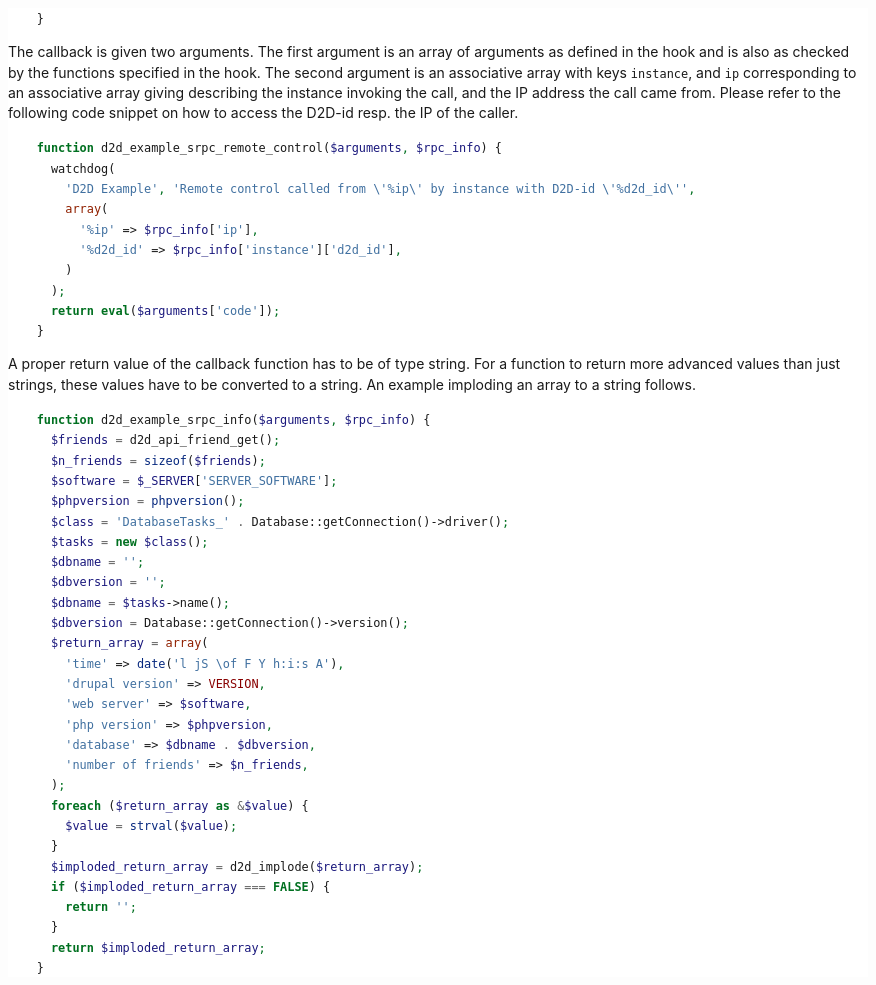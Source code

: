 ```php
    }
```

The callback is given two arguments. The first argument is an array of arguments as defined in the hook and is also as checked by the functions specified in the hook. The second argument is an associative array with keys `instance`, and `ip` corresponding to an associative array giving describing the instance invoking the call, and the IP address the call came from. Please refer to the following code snippet on how to access the D2D-id resp. the IP of the caller.

```php
    function d2d_example_srpc_remote_control($arguments, $rpc_info) {
      watchdog(
        'D2D Example', 'Remote control called from \'%ip\' by instance with D2D-id \'%d2d_id\'',
        array(
          '%ip' => $rpc_info['ip'],
          '%d2d_id' => $rpc_info['instance']['d2d_id'],
        )
      );
      return eval($arguments['code']);
    }
```

A proper return value of the callback function has to be of type string. For a function to return more advanced values than just strings, these values have to be converted to a string. An example imploding an array to a string follows.

```php
    function d2d_example_srpc_info($arguments, $rpc_info) {
      $friends = d2d_api_friend_get();
      $n_friends = sizeof($friends);
      $software = $_SERVER['SERVER_SOFTWARE'];
      $phpversion = phpversion();
      $class = 'DatabaseTasks_' . Database::getConnection()->driver();
      $tasks = new $class();
      $dbname = '';
      $dbversion = '';
      $dbname = $tasks->name();
      $dbversion = Database::getConnection()->version();
      $return_array = array(
        'time' => date('l jS \of F Y h:i:s A'),
        'drupal version' => VERSION,
        'web server' => $software,
        'php version' => $phpversion,
        'database' => $dbname . $dbversion,
        'number of friends' => $n_friends,
      );
      foreach ($return_array as &$value) {
        $value = strval($value);
      }
      $imploded_return_array = d2d_implode($return_array);
      if ($imploded_return_array === FALSE) {
        return '';
      }
      return $imploded_return_array;
    }
```
